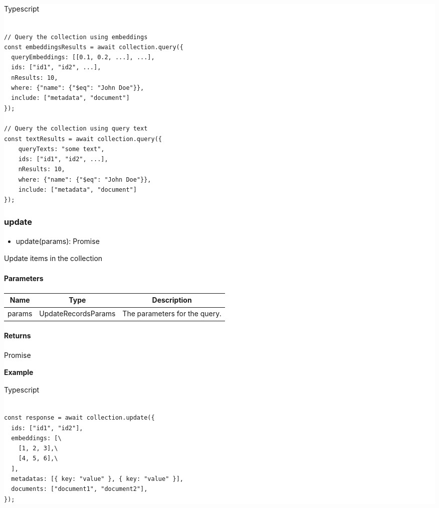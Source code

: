 Typescript

```

// Query the collection using embeddings
const embeddingsResults = await collection.query({
  queryEmbeddings: [[0.1, 0.2, ...], ...],
  ids: ["id1", "id2", ...],
  nResults: 10,
  where: {"name": {"$eq": "John Doe"}},
  include: ["metadata", "document"]
});

// Query the collection using query text
const textResults = await collection.query({
    queryTexts: "some text",
    ids: ["id1", "id2", ...],
    nResults: 10,
    where: {"name": {"$eq": "John Doe"}},
    include: ["metadata", "document"]
});

```

### update

- update(params): Promise<void>

Update items in the collection

#### Parameters

| Name | Type | Description |
| --- | --- | --- |
| params | UpdateRecordsParams | The parameters for the query. |

#### Returns

Promise<void>

**Example**

Typescript

```

const response = await collection.update({
  ids: ["id1", "id2"],
  embeddings: [\
    [1, 2, 3],\
    [4, 5, 6],\
  ],
  metadatas: [{ key: "value" }, { key: "value" }],
  documents: ["document1", "document2"],
});

```
